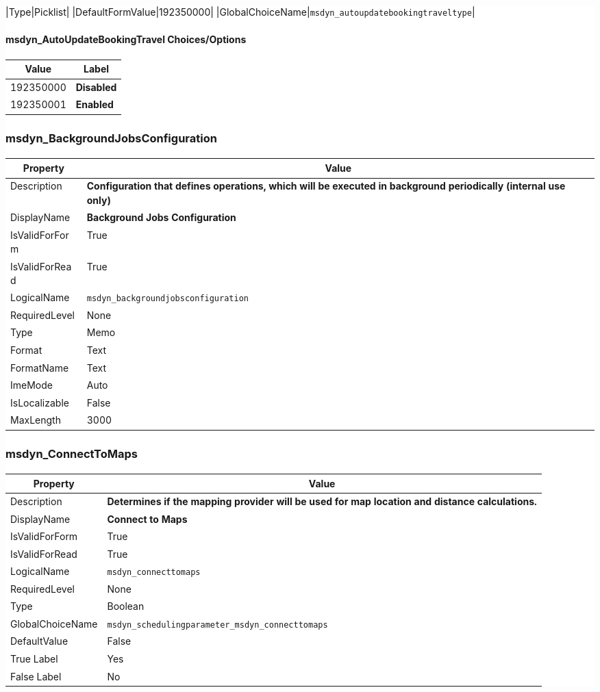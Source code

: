 |Type|Picklist|
|DefaultFormValue|192350000|
|GlobalChoiceName|`msdyn_autoupdatebookingtraveltype`|

#### msdyn_AutoUpdateBookingTravel Choices/Options

|Value|Label|
|---|---|
|192350000|**Disabled**|
|192350001|**Enabled**|

### <a name="BKMK_msdyn_BackgroundJobsConfiguration"></a> msdyn_BackgroundJobsConfiguration

|Property|Value|
|---|---|
|Description|**Configuration that defines operations, which will be executed in background periodically (internal use only)**|
|DisplayName|**Background Jobs Configuration**|
|IsValidForForm|True|
|IsValidForRead|True|
|LogicalName|`msdyn_backgroundjobsconfiguration`|
|RequiredLevel|None|
|Type|Memo|
|Format|Text|
|FormatName|Text|
|ImeMode|Auto|
|IsLocalizable|False|
|MaxLength|3000|

### <a name="BKMK_msdyn_ConnectToMaps"></a> msdyn_ConnectToMaps

|Property|Value|
|---|---|
|Description|**Determines if the mapping provider will be used for map location and distance calculations.**|
|DisplayName|**Connect to Maps**|
|IsValidForForm|True|
|IsValidForRead|True|
|LogicalName|`msdyn_connecttomaps`|
|RequiredLevel|None|
|Type|Boolean|
|GlobalChoiceName|`msdyn_schedulingparameter_msdyn_connecttomaps`|
|DefaultValue|False|
|True Label|Yes|
|False Label|No|
